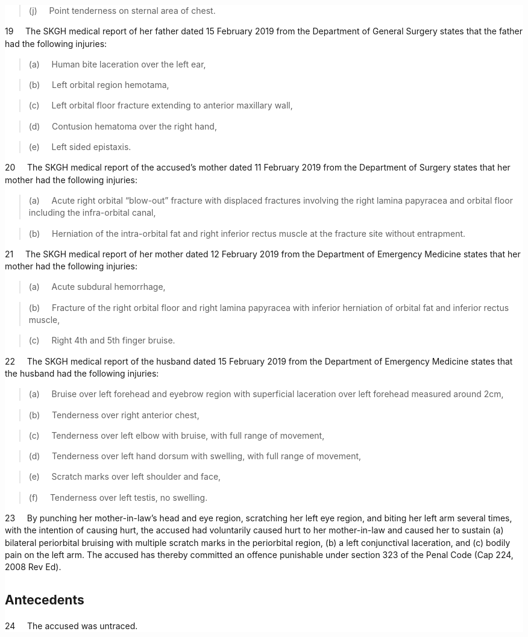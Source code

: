 > (j)     Point tenderness on sternal area of chest.

19     The SKGH medical report of her father dated 15 February 2019 from the Department of General Surgery states that the father had the following injuries:

> (a)     Human bite laceration over the left ear,

> (b)     Left orbital region hemotama,

> (c)     Left orbital floor fracture extending to anterior maxillary wall,

> (d)     Contusion hematoma over the right hand,

> (e)     Left sided epistaxis.

20     The SKGH medical report of the accused’s mother dated 11 February 2019 from the Department of Surgery states that her mother had the following injuries:

> (a)     Acute right orbital “blow-out” fracture with displaced fractures involving the right lamina papyracea and orbital floor including the infra-orbital canal,

> (b)     Herniation of the intra-orbital fat and right inferior rectus muscle at the fracture site without entrapment.

21     The SKGH medical report of her mother dated 12 February 2019 from the Department of Emergency Medicine states that her mother had the following injuries:

> (a)     Acute subdural hemorrhage,

> (b)     Fracture of the right orbital floor and right lamina papyracea with inferior herniation of orbital fat and inferior rectus muscle,

> (c)     Right 4th and 5th finger bruise.

22     The SKGH medical report of the husband dated 15 February 2019 from the Department of Emergency Medicine states that the husband had the following injuries:

> (a)     Bruise over left forehead and eyebrow region with superficial laceration over left forehead measured around 2cm,

> (b)     Tenderness over right anterior chest,

> (c)     Tenderness over left elbow with bruise, with full range of movement,

> (d)     Tenderness over left hand dorsum with swelling, with full range of movement,

> (e)     Scratch marks over left shoulder and face,

> (f)     Tenderness over left testis, no swelling.

23     By punching her mother-in-law’s head and eye region, scratching her left eye region, and biting her left arm several times, with the intention of causing hurt, the accused had voluntarily caused hurt to her mother-in-law and caused her to sustain (a) bilateral periorbital bruising with multiple scratch marks in the periorbital region, (b) a left conjunctival laceration, and (c) bodily pain on the left arm. The accused has thereby committed an offence punishable under section 323 of the Penal Code (Cap 224, 2008 Rev Ed).

## Antecedents

24     The accused was untraced.

